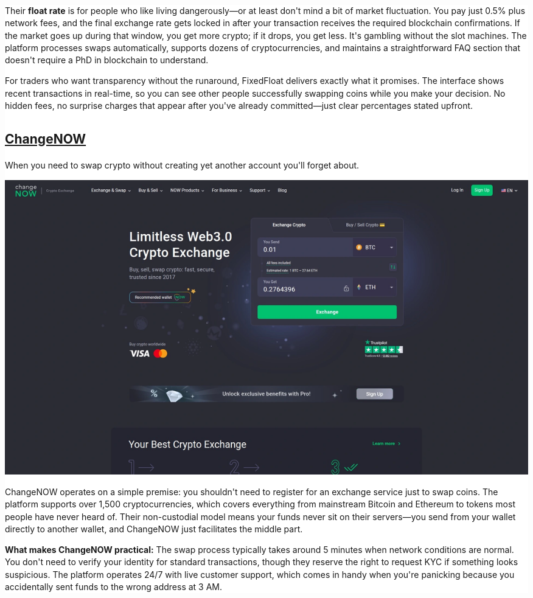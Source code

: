 Their **float rate** is for people who like living dangerously—or at least don't mind a bit of market fluctuation. You pay just 0.5% plus network fees, and the final exchange rate gets locked in after your transaction receives the required blockchain confirmations. If the market goes up during that window, you get more crypto; if it drops, you get less. It's gambling without the slot machines. The platform processes swaps automatically, supports dozens of cryptocurrencies, and maintains a straightforward FAQ section that doesn't require a PhD in blockchain to understand.

For traders who want transparency without the runaround, FixedFloat delivers exactly what it promises. The interface shows recent transactions in real-time, so you can see other people successfully swapping coins while you make your decision. No hidden fees, no surprise charges that appear after you've already committed—just clear percentages stated upfront.

## **[ChangeNOW](https://changenow.io)**

When you need to swap crypto without creating yet another account you'll forget about.

![ChangeNOW Screenshot](image/changenow.webp)


ChangeNOW operates on a simple premise: you shouldn't need to register for an exchange service just to swap coins. The platform supports over 1,500 cryptocurrencies, which covers everything from mainstream Bitcoin and Ethereum to tokens most people have never heard of. Their non-custodial model means your funds never sit on their servers—you send from your wallet directly to another wallet, and ChangeNOW just facilitates the middle part.

**What makes ChangeNOW practical:** The swap process typically takes around 5 minutes when network conditions are normal. You don't need to verify your identity for standard transactions, though they reserve the right to request KYC if something looks suspicious. The platform operates 24/7 with live customer support, which comes in handy when you're panicking because you accidentally sent funds to the wrong address at 3 AM.
